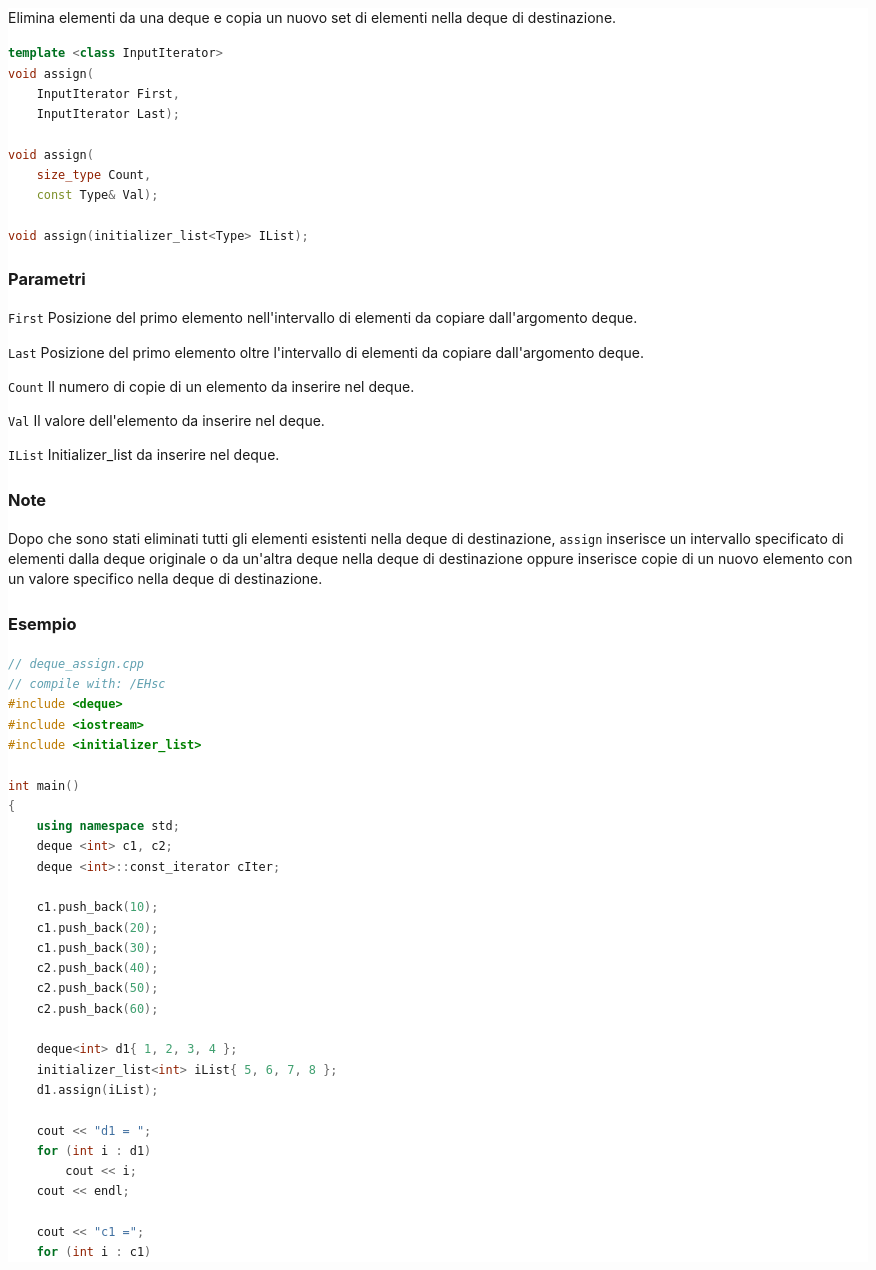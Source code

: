 Elimina elementi da una deque e copia un nuovo set di elementi nella deque di destinazione.

```cpp
template <class InputIterator>
void assign(
    InputIterator First,
    InputIterator Last);

void assign(
    size_type Count,
    const Type& Val);

void assign(initializer_list<Type> IList);
```

### <a name="parameters"></a>Parametri

`First` Posizione del primo elemento nell'intervallo di elementi da copiare dall'argomento deque.

`Last` Posizione del primo elemento oltre l'intervallo di elementi da copiare dall'argomento deque.

`Count` Il numero di copie di un elemento da inserire nel deque.

`Val` Il valore dell'elemento da inserire nel deque.

`IList` Initializer_list da inserire nel deque.

### <a name="remarks"></a>Note

Dopo che sono stati eliminati tutti gli elementi esistenti nella deque di destinazione, `assign` inserisce un intervallo specificato di elementi dalla deque originale o da un'altra deque nella deque di destinazione oppure inserisce copie di un nuovo elemento con un valore specifico nella deque di destinazione.

### <a name="example"></a>Esempio

```cpp
// deque_assign.cpp
// compile with: /EHsc
#include <deque>
#include <iostream>
#include <initializer_list>

int main()
{
    using namespace std;
    deque <int> c1, c2;
    deque <int>::const_iterator cIter;

    c1.push_back(10);
    c1.push_back(20);
    c1.push_back(30);
    c2.push_back(40);
    c2.push_back(50);
    c2.push_back(60);

    deque<int> d1{ 1, 2, 3, 4 };
    initializer_list<int> iList{ 5, 6, 7, 8 };
    d1.assign(iList);

    cout << "d1 = ";
    for (int i : d1)
        cout << i;
    cout << endl;

    cout << "c1 =";
    for (int i : c1)
```